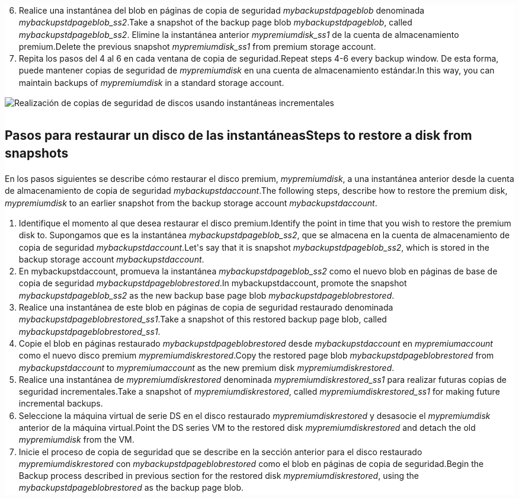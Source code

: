6. <span data-ttu-id="cd0da-186">Realice una instantánea del blob en páginas de copia de seguridad *mybackupstdpageblob* denominada *mybackupstdpageblob_ss2*.</span><span class="sxs-lookup"><span data-stu-id="cd0da-186">Take a snapshot of the backup page blob *mybackupstdpageblob*, called *mybackupstdpageblob_ss2*.</span></span> <span data-ttu-id="cd0da-187">Elimine la instantánea anterior *mypremiumdisk_ss1* de la cuenta de almacenamiento premium.</span><span class="sxs-lookup"><span data-stu-id="cd0da-187">Delete the previous snapshot *mypremiumdisk_ss1* from premium storage account.</span></span>
7. <span data-ttu-id="cd0da-188">Repita los pasos del 4 al 6 en cada ventana de copia de seguridad.</span><span class="sxs-lookup"><span data-stu-id="cd0da-188">Repeat steps 4-6 every backup window.</span></span> <span data-ttu-id="cd0da-189">De esta forma, puede mantener copias de seguridad de *mypremiumdisk* en una cuenta de almacenamiento estándar.</span><span class="sxs-lookup"><span data-stu-id="cd0da-189">In this way, you can maintain backups of *mypremiumdisk* in a standard storage account.</span></span>

![Realización de copias de seguridad de discos usando instantáneas incrementales](../articles/virtual-machines/windows/media/incremental-snapshots/storage-incremental-snapshots-1.png)

## <a name="steps-to-restore-a-disk-from-snapshots"></a><span data-ttu-id="cd0da-191">Pasos para restaurar un disco de las instantáneas</span><span class="sxs-lookup"><span data-stu-id="cd0da-191">Steps to restore a disk from snapshots</span></span>
<span data-ttu-id="cd0da-192">En los pasos siguientes se describe cómo restaurar el disco premium, *mypremiumdisk*, a una instantánea anterior desde la cuenta de almacenamiento de copia de seguridad *mybackupstdaccount*.</span><span class="sxs-lookup"><span data-stu-id="cd0da-192">The following steps, describe how to restore the premium disk, *mypremiumdisk* to an earlier snapshot from the backup storage account *mybackupstdaccount*.</span></span>

1. <span data-ttu-id="cd0da-193">Identifique el momento al que desea restaurar el disco premium.</span><span class="sxs-lookup"><span data-stu-id="cd0da-193">Identify the point in time that you wish to restore the premium disk to.</span></span> <span data-ttu-id="cd0da-194">Supongamos que es la instantánea *mybackupstdpageblob_ss2*, que se almacena en la cuenta de almacenamiento de copia de seguridad *mybackupstdaccount*.</span><span class="sxs-lookup"><span data-stu-id="cd0da-194">Let's say that it is snapshot *mybackupstdpageblob_ss2*, which is stored in the backup storage account *mybackupstdaccount*.</span></span>
2. <span data-ttu-id="cd0da-195">En mybackupstdaccount, promueva la instantánea *mybackupstdpageblob_ss2* como el nuevo blob en páginas de base de copia de seguridad *mybackupstdpageblobrestored*.</span><span class="sxs-lookup"><span data-stu-id="cd0da-195">In mybackupstdaccount, promote the snapshot *mybackupstdpageblob_ss2* as the new backup base page blob *mybackupstdpageblobrestored*.</span></span>
3. <span data-ttu-id="cd0da-196">Realice una instantánea de este blob en páginas de copia de seguridad restaurado denominada *mybackupstdpageblobrestored_ss1*.</span><span class="sxs-lookup"><span data-stu-id="cd0da-196">Take a snapshot of this restored backup page blob, called *mybackupstdpageblobrestored_ss1*.</span></span>
4. <span data-ttu-id="cd0da-197">Copie el blob en páginas restaurado *mybackupstdpageblobrestored* desde *mybackupstdaccount* en *mypremiumaccount* como el nuevo disco premium *mypremiumdiskrestored*.</span><span class="sxs-lookup"><span data-stu-id="cd0da-197">Copy the restored page blob *mybackupstdpageblobrestored* from *mybackupstdaccount* to *mypremiumaccount* as the new premium disk *mypremiumdiskrestored*.</span></span>
5. <span data-ttu-id="cd0da-198">Realice una instantánea de *mypremiumdiskrestored* denominada *mypremiumdiskrestored_ss1* para realizar futuras copias de seguridad incrementales.</span><span class="sxs-lookup"><span data-stu-id="cd0da-198">Take a snapshot of *mypremiumdiskrestored*, called *mypremiumdiskrestored_ss1* for making future incremental backups.</span></span>
6. <span data-ttu-id="cd0da-199">Seleccione la máquina virtual de serie DS en el disco restaurado *mypremiumdiskrestored* y desasocie el *mypremiumdisk* anterior de la máquina virtual.</span><span class="sxs-lookup"><span data-stu-id="cd0da-199">Point the DS series VM to the restored disk *mypremiumdiskrestored* and detach the old *mypremiumdisk* from the VM.</span></span>
7. <span data-ttu-id="cd0da-200">Inicie el proceso de copia de seguridad que se describe en la sección anterior para el disco restaurado *mypremiumdiskrestored* con *mybackupstdpageblobrestored* como el blob en páginas de copia de seguridad.</span><span class="sxs-lookup"><span data-stu-id="cd0da-200">Begin the Backup process described in previous section for the restored disk *mypremiumdiskrestored*, using the *mybackupstdpageblobrestored* as the backup page blob.</span></span>
